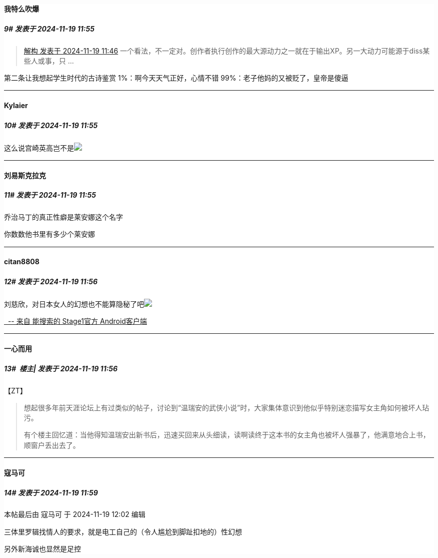 ####  我特么吹爆  
##### 9#       发表于 2024-11-19 11:55

<blockquote><a href="httphttps://bbs.saraba1st.com/2b/forum.php?mod=redirect&amp;goto=findpost&amp;pid=66727442&amp;ptid=2207423" target="_blank">解构 发表于 2024-11-19 11:46</a>
一个看法，不一定对。创作者执行创作的最大源动力之一就在于输出XP。另一大动力可能源于diss某些人或事，只 ...</blockquote>
第二条让我想起学生时代的古诗鉴赏
1%：啊今天天气正好，心情不错
99%：老子他妈的又被贬了，皇帝是傻逼

*****

####  Kylaier  
##### 10#       发表于 2024-11-19 11:55

这么说宫崎英高岂不是<img src="https://static.saraba1st.com/image/smiley/face2017/053.png" referrerpolicy="no-referrer">

*****

####  刘易斯克拉克  
##### 11#       发表于 2024-11-19 11:55

乔治马丁的真正性癖是莱安娜这个名字

你数数他书里有多少个莱安娜

*****

####  citan8808  
##### 12#       发表于 2024-11-19 11:56

刘慈欣，对日本女人的幻想也不能算隐秘了吧<img src="https://static.saraba1st.com/image/smiley/face2017/053.png" referrerpolicy="no-referrer">

[  -- 来自 能搜索的 Stage1官方 Android客户端](https://www.coolapk.com/apk/140634)

*****

####  一心而用  
##### 13#         楼主| 发表于 2024-11-19 11:56

【ZT】 <blockquote>想起很多年前天涯论坛上有过类似的帖子，讨论到“温瑞安的武侠小说”时，大家集体意识到他似乎特别迷恋描写女主角如何被坏人玷污。

有个楼主回忆道：当他得知温瑞安出新书后，迅速买回来从头细读，读啊读终于这本书的女主角也被坏人强暴了，他满意地合上书，顺窗户丢出去了。</blockquote>

*****

####  寇马可  
##### 14#       发表于 2024-11-19 11:59

 本帖最后由 寇马可 于 2024-11-19 12:02 编辑 

三体里罗辑找情人的要求，就是电工自己的（令人尴尬到脚趾扣地的）性幻想

另外新海诚也显然是足控
